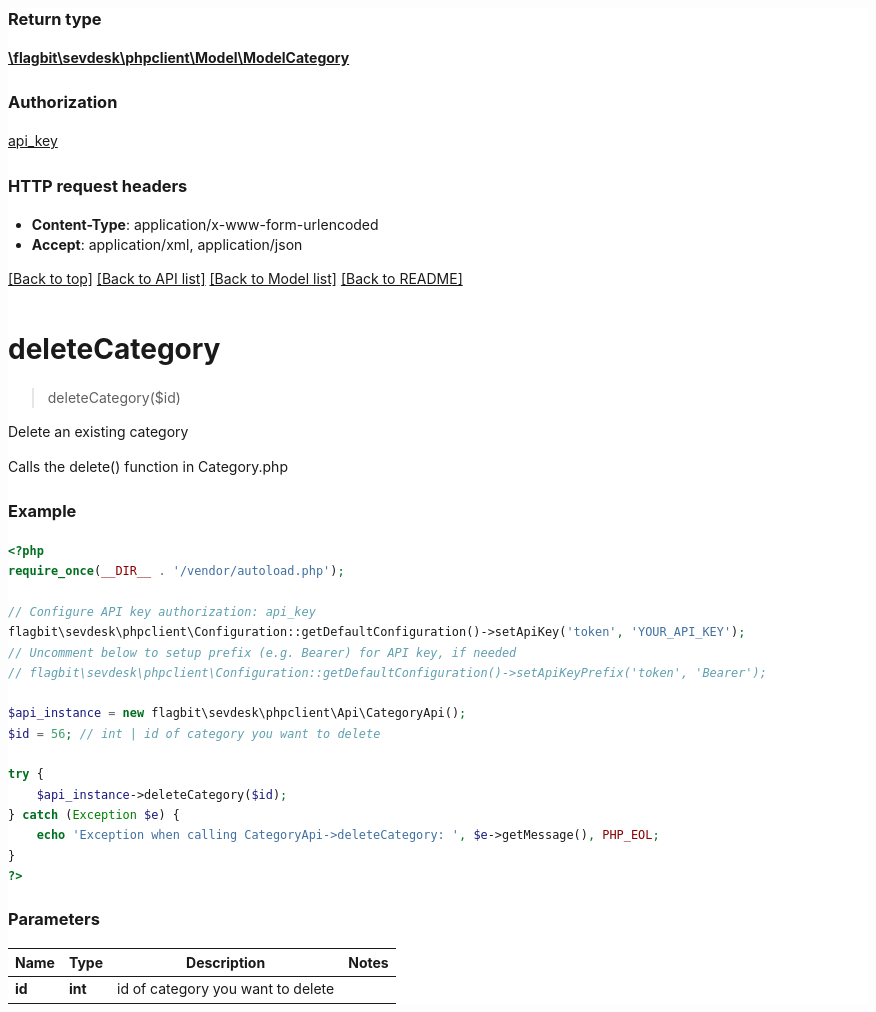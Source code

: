 ### Return type

[**\flagbit\sevdesk\phpclient\Model\ModelCategory**](../Model/ModelCategory.md)

### Authorization

[api_key](../../README.md#api_key)

### HTTP request headers

 - **Content-Type**: application/x-www-form-urlencoded
 - **Accept**: application/xml, application/json

[[Back to top]](#) [[Back to API list]](../../README.md#documentation-for-api-endpoints) [[Back to Model list]](../../README.md#documentation-for-models) [[Back to README]](../../README.md)

# **deleteCategory**
> deleteCategory($id)

Delete an existing category

Calls the delete() function in Category.php

### Example
```php
<?php
require_once(__DIR__ . '/vendor/autoload.php');

// Configure API key authorization: api_key
flagbit\sevdesk\phpclient\Configuration::getDefaultConfiguration()->setApiKey('token', 'YOUR_API_KEY');
// Uncomment below to setup prefix (e.g. Bearer) for API key, if needed
// flagbit\sevdesk\phpclient\Configuration::getDefaultConfiguration()->setApiKeyPrefix('token', 'Bearer');

$api_instance = new flagbit\sevdesk\phpclient\Api\CategoryApi();
$id = 56; // int | id of category you want to delete

try {
    $api_instance->deleteCategory($id);
} catch (Exception $e) {
    echo 'Exception when calling CategoryApi->deleteCategory: ', $e->getMessage(), PHP_EOL;
}
?>
```

### Parameters

Name | Type | Description  | Notes
------------- | ------------- | ------------- | -------------
 **id** | **int**| id of category you want to delete |

